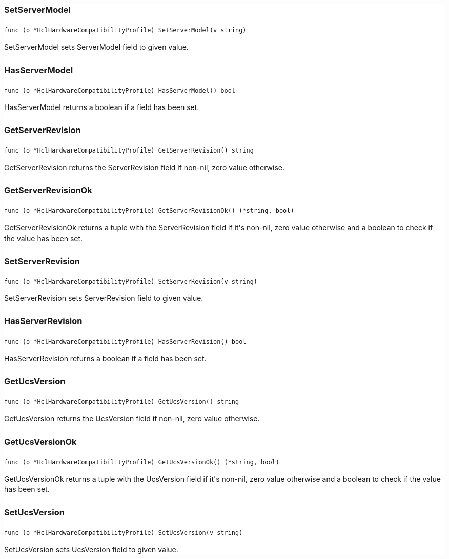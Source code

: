 ### SetServerModel

`func (o *HclHardwareCompatibilityProfile) SetServerModel(v string)`

SetServerModel sets ServerModel field to given value.

### HasServerModel

`func (o *HclHardwareCompatibilityProfile) HasServerModel() bool`

HasServerModel returns a boolean if a field has been set.

### GetServerRevision

`func (o *HclHardwareCompatibilityProfile) GetServerRevision() string`

GetServerRevision returns the ServerRevision field if non-nil, zero value otherwise.

### GetServerRevisionOk

`func (o *HclHardwareCompatibilityProfile) GetServerRevisionOk() (*string, bool)`

GetServerRevisionOk returns a tuple with the ServerRevision field if it's non-nil, zero value otherwise
and a boolean to check if the value has been set.

### SetServerRevision

`func (o *HclHardwareCompatibilityProfile) SetServerRevision(v string)`

SetServerRevision sets ServerRevision field to given value.

### HasServerRevision

`func (o *HclHardwareCompatibilityProfile) HasServerRevision() bool`

HasServerRevision returns a boolean if a field has been set.

### GetUcsVersion

`func (o *HclHardwareCompatibilityProfile) GetUcsVersion() string`

GetUcsVersion returns the UcsVersion field if non-nil, zero value otherwise.

### GetUcsVersionOk

`func (o *HclHardwareCompatibilityProfile) GetUcsVersionOk() (*string, bool)`

GetUcsVersionOk returns a tuple with the UcsVersion field if it's non-nil, zero value otherwise
and a boolean to check if the value has been set.

### SetUcsVersion

`func (o *HclHardwareCompatibilityProfile) SetUcsVersion(v string)`

SetUcsVersion sets UcsVersion field to given value.
